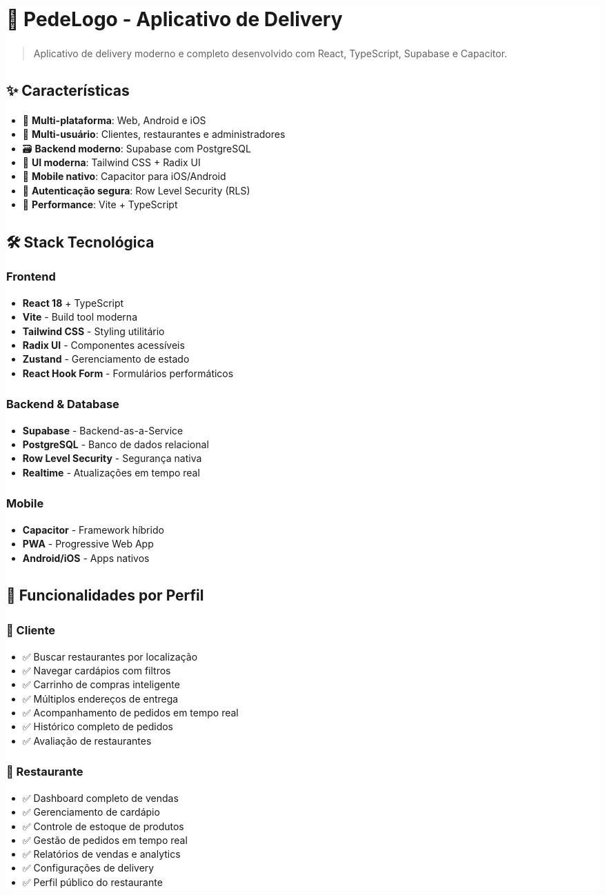 # 🍕 PedeLogo - Aplicativo de Delivery

> Aplicativo de delivery moderno e completo desenvolvido com React, TypeScript, Supabase e Capacitor.

## ✨ Características

- 🎯 **Multi-plataforma**: Web, Android e iOS
- 👥 **Multi-usuário**: Clientes, restaurantes e administradores
- 🗃️ **Backend moderno**: Supabase com PostgreSQL
- 🎨 **UI moderna**: Tailwind CSS + Radix UI
- 📱 **Mobile nativo**: Capacitor para iOS/Android
- 🔐 **Autenticação segura**: Row Level Security (RLS)
- 🚀 **Performance**: Vite + TypeScript

## 🛠 Stack Tecnológica

### Frontend
- **React 18** + TypeScript
- **Vite** - Build tool moderna
- **Tailwind CSS** - Styling utilitário
- **Radix UI** - Componentes acessíveis
- **Zustand** - Gerenciamento de estado
- **React Hook Form** - Formulários performáticos

### Backend & Database
- **Supabase** - Backend-as-a-Service
- **PostgreSQL** - Banco de dados relacional
- **Row Level Security** - Segurança nativa
- **Realtime** - Atualizações em tempo real

### Mobile
- **Capacitor** - Framework híbrido
- **PWA** - Progressive Web App
- **Android/iOS** - Apps nativos

## 📱 Funcionalidades por Perfil

### 👤 Cliente
- ✅ Buscar restaurantes por localização
- ✅ Navegar cardápios com filtros
- ✅ Carrinho de compras inteligente
- ✅ Múltiplos endereços de entrega
- ✅ Acompanhamento de pedidos em tempo real
- ✅ Histórico completo de pedidos
- ✅ Avaliação de restaurantes

### 🍳 Restaurante
- ✅ Dashboard completo de vendas
- ✅ Gerenciamento de cardápio
- ✅ Controle de estoque de produtos
- ✅ Gestão de pedidos em tempo real
- ✅ Relatórios de vendas e analytics
- ✅ Configurações de delivery
- ✅ Perfil público do restaurante
